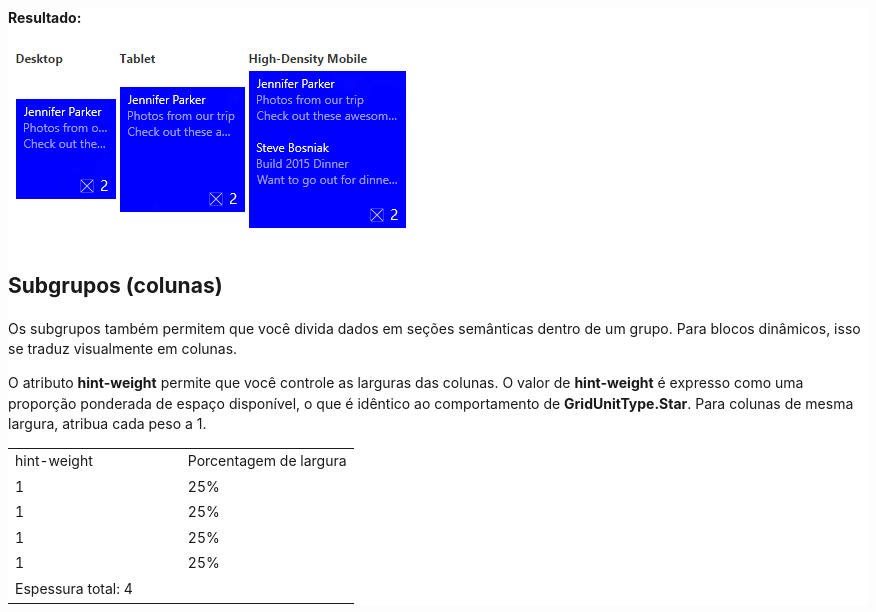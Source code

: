 **Resultado:**

![subgrupos e grupos de blocos adaptáveis](images/adaptive-tiles-groups-subgroups.png)

## <a name="subgroups-columns"></a>Subgrupos (colunas)


Os subgrupos também permitem que você divida dados em seções semânticas dentro de um grupo. Para blocos dinâmicos, isso se traduz visualmente em colunas.

O atributo **hint-weight** permite que você controle as larguras das colunas. O valor de **hint-weight** é expresso como uma proporção ponderada de espaço disponível, o que é idêntico ao comportamento de **GridUnitType.Star**. Para colunas de mesma largura, atribua cada peso a 1.

<table>
<colgroup>
<col width="50%" />
<col width="50%" />
</colgroup>
<tbody>
<tr class="odd">
<td align="left">hint-weight</td>
<td align="left">Porcentagem de largura</td>
</tr>
<tr class="even">
<td align="left">1</td>
<td align="left">25%</td>
</tr>
<tr class="odd">
<td align="left">1</td>
<td align="left">25%</td>
</tr>
<tr class="even">
<td align="left">1</td>
<td align="left">25%</td>
</tr>
<tr class="odd">
<td align="left">1</td>
<td align="left">25%</td>
</tr>
<tr class="even">
<td align="left">Espessura total: 4</td>
<td align="left"></td>
</tr>
</tbody>
</table>
